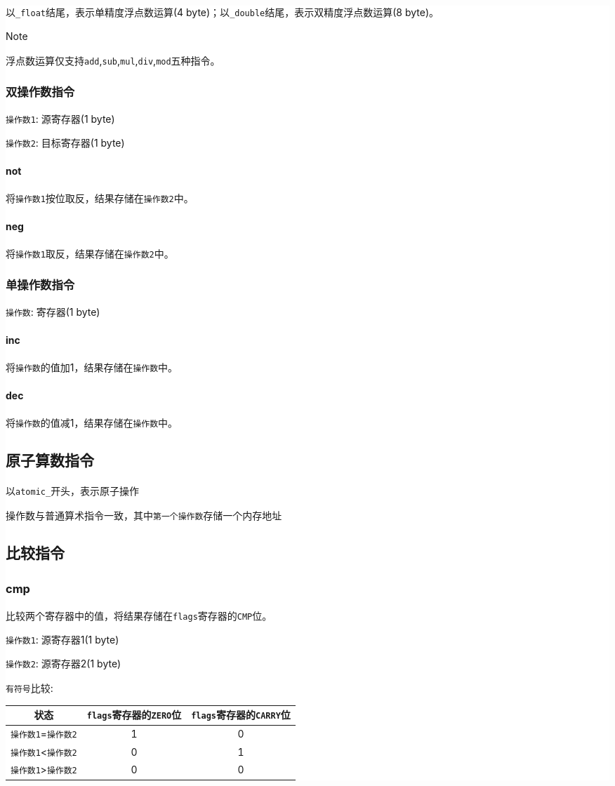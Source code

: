 以`_float`结尾，表示单精度浮点数运算(4 byte)；以`_double`结尾，表示双精度浮点数运算(8 byte)。

> [!NOTE]
> 浮点数运算仅支持`add`,`sub`,`mul`,`div`,`mod`五种指令。

### 双操作数指令

`操作数1`: 源寄存器(1 byte)

`操作数2`: 目标寄存器(1 byte)

#### not

将`操作数1`按位取反，结果存储在`操作数2`中。

#### neg

将`操作数1`取反，结果存储在`操作数2`中。

### 单操作数指令

`操作数`: 寄存器(1 byte)

#### inc

将`操作数`的值加1，结果存储在`操作数`中。

#### dec

将`操作数`的值减1，结果存储在`操作数`中。

## 原子算数指令

以`atomic_`开头，表示原子操作

操作数与普通算术指令一致，其中`第一个操作数`存储一个内存地址

## 比较指令

### cmp

比较两个寄存器中的值，将结果存储在`flags`寄存器的`CMP`位。

`操作数1`: 源寄存器1(1 byte)

`操作数2`: 源寄存器2(1 byte)

`有符号`比较:

|      状态       | `flags`寄存器的`ZERO`位 | `flags`寄存器的`CARRY`位 |
|:-------------:|:------------------:|:-------------------:|
| `操作数1`=`操作数2` |         1          |          0          |
| `操作数1`<`操作数2` |         0          |          1          |
| `操作数1`>`操作数2` |         0          |          0          |
